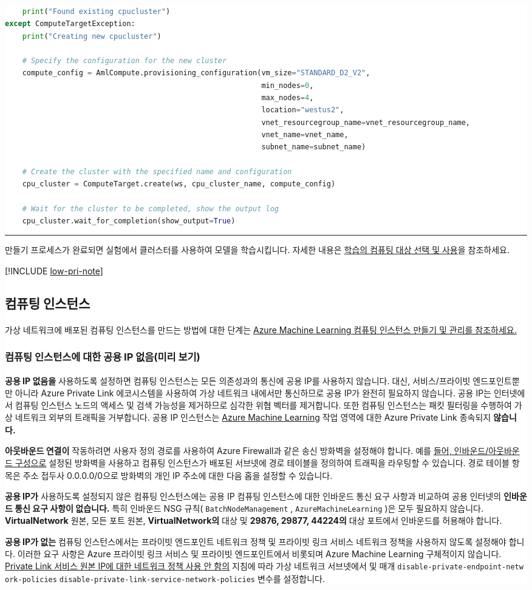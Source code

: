 ```python
    print("Found existing cpucluster")
except ComputeTargetException:
    print("Creating new cpucluster")

    # Specify the configuration for the new cluster
    compute_config = AmlCompute.provisioning_configuration(vm_size="STANDARD_D2_V2",
                                                           min_nodes=0,
                                                           max_nodes=4,
                                                           location="westus2",
                                                           vnet_resourcegroup_name=vnet_resourcegroup_name,
                                                           vnet_name=vnet_name,
                                                           subnet_name=subnet_name)

    # Create the cluster with the specified name and configuration
    cpu_cluster = ComputeTarget.create(ws, cpu_cluster_name, compute_config)

    # Wait for the cluster to be completed, show the output log
    cpu_cluster.wait_for_completion(show_output=True)
```

---

만들기 프로세스가 완료되면 실험에서 클러스터를 사용하여 모델을 학습시킵니다. 자세한 내용은 [학습의 컴퓨팅 대상 선택 및 사용](how-to-set-up-training-targets.md)을 참조하세요.

[!INCLUDE [low-pri-note](../../includes/machine-learning-low-pri-vm.md)]

## <a name="compute-instance"></a>컴퓨팅 인스턴스

가상 네트워크에 배포된 컴퓨팅 인스턴스를 만드는 방법에 대한 단계는 [Azure Machine Learning 컴퓨팅 인스턴스 만들기 및 관리를 참조하세요.](how-to-create-manage-compute-instance.md)

### <a name="no-public-ip-for-compute-instances-preview"></a><a name="no-public-ip"></a>컴퓨팅 인스턴스에 대한 공용 IP 없음(미리 보기)

**공용 IP 없음을** 사용하도록 설정하면 컴퓨팅 인스턴스는 모든 의존성과의 통신에 공용 IP를 사용하지 않습니다. 대신, 서비스/프라이빗 엔드포인트뿐만 아니라 Azure Private Link 에코시스템을 사용하여 가상 네트워크 내에서만 통신하므로 공용 IP가 완전히 필요하지 않습니다. 공용 IP는 인터넷에서 컴퓨팅 인스턴스 노드의 액세스 및 검색 가능성을 제거하므로 심각한 위협 벡터를 제거합니다. 또한 컴퓨팅 인스턴스는 패킷 필터링을 수행하여 가상 네트워크 외부의 트래픽을 거부합니다. 공용 IP 인스턴스는 [Azure Machine Learning](how-to-configure-private-link.md) 작업 영역에 대한 Azure Private Link 종속되지 **않습니다.** 

**아웃바운드 연결이** 작동하려면 사용자 정의 경로를 사용하여 Azure Firewall과 같은 송신 방화벽을 설정해야 합니다. 예를 [들어, 인바운드/아웃바운드 구성으로](how-to-access-azureml-behind-firewall.md) 설정된 방화벽을 사용하고 컴퓨팅 인스턴스가 배포된 서브넷에 경로 테이블을 정의하여 트래픽을 라우팅할 수 있습니다. 경로 테이블 항목은 주소 접두사 0.0.0.0/0으로 방화벽의 개인 IP 주소에 대한 다음 홉을 설정할 수 있습니다.

**공용 IP가** 사용하도록 설정되지 않은 컴퓨팅 인스턴스에는 공용 IP 컴퓨팅 인스턴스에 대한 인바운드 통신 요구 사항과 비교하여 공용 인터넷의 **인바운드 통신 요구 사항이 없습니다.** 특히 인바운드 NSG 규칙( `BatchNodeManagement` , `AzureMachineLearning` )은 모두 필요하지 않습니다. **VirtualNetwork** 원본, 모든 포트 원본, **VirtualNetwork의** 대상 및 **29876, 29877, 44224의** 대상 포트에서 인바운드를 허용해야 합니다.

**공용 IP가 없는** 컴퓨팅 인스턴스에서는 프라이빗 엔드포인트 네트워크 정책 및 프라이빗 링크 서비스 네트워크 정책을 사용하지 않도록 설정해야 합니다. 이러한 요구 사항은 Azure 프라이빗 링크 서비스 및 프라이빗 엔드포인트에서 비롯되며 Azure Machine Learning 구체적이지 않습니다. [Private Link 서비스 원본 IP에 대한 네트워크 정책 사용 안 함의](../private-link/disable-private-link-service-network-policy.md) 지침에 따라 가상 네트워크 서브넷에서 및 매개 `disable-private-endpoint-network-policies` `disable-private-link-service-network-policies` 변수를 설정합니다.
